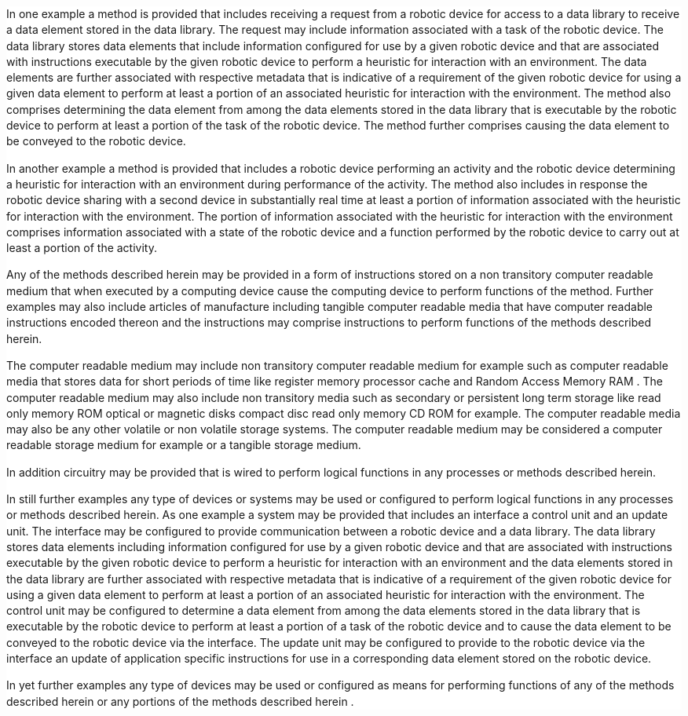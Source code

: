 In one example a method is provided that includes receiving a request from a robotic device for access to a data library to receive a data element stored in the data library. The request may include information associated with a task of the robotic device. The data library stores data elements that include information configured for use by a given robotic device and that are associated with instructions executable by the given robotic device to perform a heuristic for interaction with an environment. The data elements are further associated with respective metadata that is indicative of a requirement of the given robotic device for using a given data element to perform at least a portion of an associated heuristic for interaction with the environment. The method also comprises determining the data element from among the data elements stored in the data library that is executable by the robotic device to perform at least a portion of the task of the robotic device. The method further comprises causing the data element to be conveyed to the robotic device.

In another example a method is provided that includes a robotic device performing an activity and the robotic device determining a heuristic for interaction with an environment during performance of the activity. The method also includes in response the robotic device sharing with a second device in substantially real time at least a portion of information associated with the heuristic for interaction with the environment. The portion of information associated with the heuristic for interaction with the environment comprises information associated with a state of the robotic device and a function performed by the robotic device to carry out at least a portion of the activity.

Any of the methods described herein may be provided in a form of instructions stored on a non transitory computer readable medium that when executed by a computing device cause the computing device to perform functions of the method. Further examples may also include articles of manufacture including tangible computer readable media that have computer readable instructions encoded thereon and the instructions may comprise instructions to perform functions of the methods described herein.

The computer readable medium may include non transitory computer readable medium for example such as computer readable media that stores data for short periods of time like register memory processor cache and Random Access Memory RAM . The computer readable medium may also include non transitory media such as secondary or persistent long term storage like read only memory ROM optical or magnetic disks compact disc read only memory CD ROM for example. The computer readable media may also be any other volatile or non volatile storage systems. The computer readable medium may be considered a computer readable storage medium for example or a tangible storage medium.

In addition circuitry may be provided that is wired to perform logical functions in any processes or methods described herein.

In still further examples any type of devices or systems may be used or configured to perform logical functions in any processes or methods described herein. As one example a system may be provided that includes an interface a control unit and an update unit. The interface may be configured to provide communication between a robotic device and a data library. The data library stores data elements including information configured for use by a given robotic device and that are associated with instructions executable by the given robotic device to perform a heuristic for interaction with an environment and the data elements stored in the data library are further associated with respective metadata that is indicative of a requirement of the given robotic device for using a given data element to perform at least a portion of an associated heuristic for interaction with the environment. The control unit may be configured to determine a data element from among the data elements stored in the data library that is executable by the robotic device to perform at least a portion of a task of the robotic device and to cause the data element to be conveyed to the robotic device via the interface. The update unit may be configured to provide to the robotic device via the interface an update of application specific instructions for use in a corresponding data element stored on the robotic device.

In yet further examples any type of devices may be used or configured as means for performing functions of any of the methods described herein or any portions of the methods described herein .
